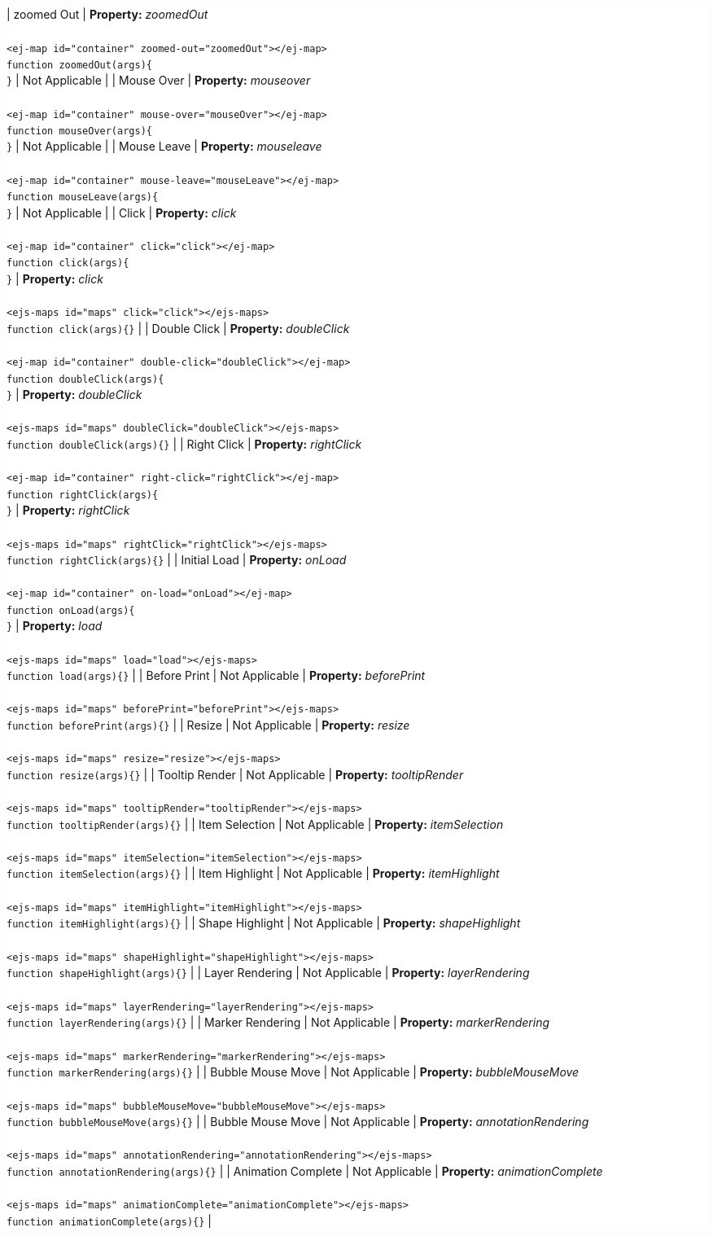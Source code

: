 | zoomed Out | **Property:** *zoomedOut*<br/><br/> `<ej-map id="container" zoomed-out="zoomedOut"></ej-map>` <br/> `function zoomedOut(args){`<br/>`}` | Not Applicable |
| Mouse Over | **Property:** *mouseover*<br/><br/> `<ej-map id="container" mouse-over="mouseOver"></ej-map>` <br/> `function mouseOver(args){`<br/>`}` | Not Applicable |
| Mouse Leave | **Property:** *mouseleave*<br/><br/> `<ej-map id="container" mouse-leave="mouseLeave"></ej-map>` <br/> `function mouseLeave(args){`<br/>`}` | Not Applicable |
| Click | **Property:** *click*<br/><br/> `<ej-map id="container" click="click"></ej-map>` <br/> `function click(args){`<br/>`}` | **Property:** *click*<br/><br/> `<ejs-maps id="maps" click="click"></ejs-maps>` <br/> `function click(args){}` |
| Double Click | **Property:** *doubleClick*<br/><br/> `<ej-map id="container" double-click="doubleClick"></ej-map>` <br/> `function doubleClick(args){`<br/>`}` | **Property:** *doubleClick*<br/><br/> `<ejs-maps id="maps" doubleClick="doubleClick"></ejs-maps>` <br/> `function doubleClick(args){}` |
| Right Click | **Property:** *rightClick*<br/><br/> `<ej-map id="container" right-click="rightClick"></ej-map>` <br/> `function rightClick(args){`<br/>`}` | **Property:** *rightClick*<br/><br/> `<ejs-maps id="maps" rightClick="rightClick"></ejs-maps>` <br/> `function rightClick(args){}` |
| Initial Load | **Property:** *onLoad*<br/><br/> `<ej-map id="container" on-load="onLoad"></ej-map>` <br/> `function onLoad(args){`<br/>`}` | **Property:** *load*<br/><br/> `<ejs-maps id="maps" load="load"></ejs-maps>` <br/> `function load(args){}` |
| Before Print | Not Applicable | **Property:** *beforePrint*<br/><br/> `<ejs-maps id="maps" beforePrint="beforePrint"></ejs-maps>` <br/> `function beforePrint(args){}` |
| Resize | Not Applicable | **Property:** *resize*<br/><br/> `<ejs-maps id="maps" resize="resize"></ejs-maps>` <br/> `function resize(args){}` |
| Tooltip Render | Not Applicable | **Property:** *tooltipRender*<br/><br/> `<ejs-maps id="maps" tooltipRender="tooltipRender"></ejs-maps>` <br/> `function tooltipRender(args){}` |
| Item Selection | Not Applicable | **Property:** *itemSelection*<br/><br/> `<ejs-maps id="maps" itemSelection="itemSelection"></ejs-maps>` <br/> `function itemSelection(args){}` |
| Item Highlight | Not Applicable | **Property:** *itemHighlight*<br/><br/> `<ejs-maps id="maps" itemHighlight="itemHighlight"></ejs-maps>` <br/> `function itemHighlight(args){}` |
| Shape Highlight | Not Applicable | **Property:** *shapeHighlight*<br/><br/> `<ejs-maps id="maps" shapeHighlight="shapeHighlight"></ejs-maps>` <br/> `function shapeHighlight(args){}` |
| Layer Rendering | Not Applicable | **Property:** *layerRendering*<br/><br/> `<ejs-maps id="maps" layerRendering="layerRendering"></ejs-maps>` <br/> `function layerRendering(args){}` |
| Marker Rendering | Not Applicable | **Property:** *markerRendering*<br/><br/> `<ejs-maps id="maps" markerRendering="markerRendering"></ejs-maps>` <br/> `function markerRendering(args){}` |
| Bubble Mouse Move | Not Applicable | **Property:** *bubbleMouseMove*<br/><br/> `<ejs-maps id="maps" bubbleMouseMove="bubbleMouseMove"></ejs-maps>` <br/> `function bubbleMouseMove(args){}` |
| Bubble Mouse Move | Not Applicable | **Property:** *annotationRendering*<br/><br/> `<ejs-maps id="maps" annotationRendering="annotationRendering"></ejs-maps>` <br/> `function annotationRendering(args){}` |
| Animation Complete | Not Applicable | **Property:** *animationComplete*<br/><br/> `<ejs-maps id="maps" animationComplete="animationComplete"></ejs-maps>` <br/> `function animationComplete(args){}` |